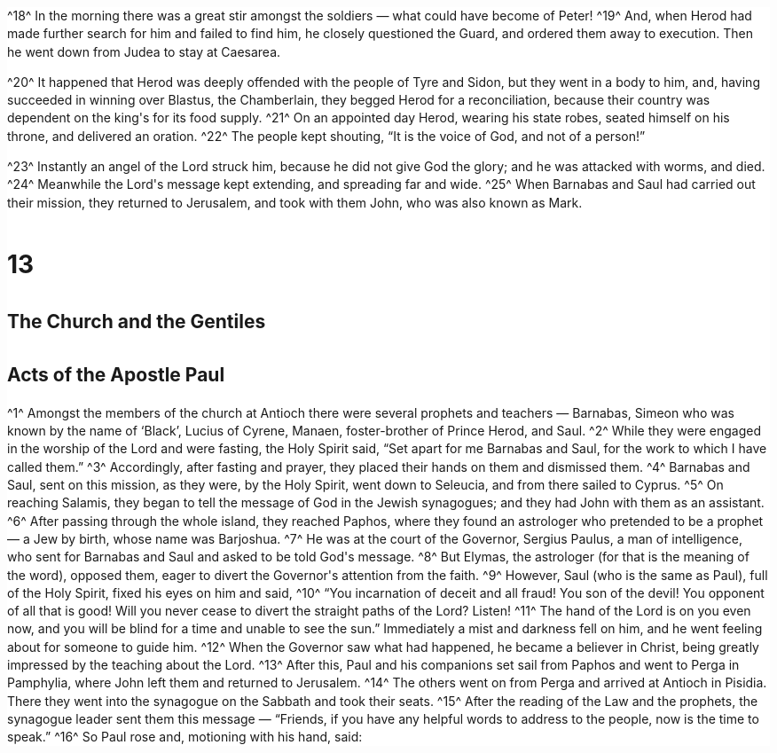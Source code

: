 ^18^ In the morning there was a great stir amongst the soldiers — what could have become of Peter! ^19^ And, when Herod had made further search for him and failed to find him, he closely questioned the Guard, and ordered them away to execution. Then he went down from Judea to stay at Caesarea. 

^20^ It happened that Herod was deeply offended with the people of Tyre and Sidon, but they went in a body to him, and, having succeeded in winning over Blastus, the Chamberlain, they begged Herod for a reconciliation, because their country was dependent on the king's for its food supply. ^21^ On an appointed day Herod, wearing his state robes, seated himself on his throne, and delivered an oration. ^22^ The people kept shouting, “It is the voice of God, and not of a person!” 

^23^ Instantly an angel of the Lord struck him, because he did not give God the glory; and he was attacked with worms, and died. ^24^ Meanwhile the Lord's message kept extending, and spreading far and wide. ^25^ When Barnabas and Saul had carried out their mission, they returned to Jerusalem, and took with them John, who was also known as Mark. 

# 13 
## The Church and the Gentiles
## Acts of the Apostle Paul


^1^ Amongst the members of the church at Antioch there were several prophets and teachers — Barnabas, Simeon who was known by the name of ‘Black’, Lucius of Cyrene, Manaen, foster-brother of Prince Herod, and Saul. ^2^ While they were engaged in the worship of the Lord and were fasting, the Holy Spirit said, “Set apart for me Barnabas and Saul, for the work to which I have called them.” ^3^ Accordingly, after fasting and prayer, they placed their hands on them and dismissed them. ^4^ Barnabas and Saul, sent on this mission, as they were, by the Holy Spirit, went down to Seleucia, and from there sailed to Cyprus. ^5^ On reaching Salamis, they began to tell the message of God in the Jewish synagogues; and they had John with them as an assistant. ^6^ After passing through the whole island, they reached Paphos, where they found an astrologer who pretended to be a prophet — a Jew by birth, whose name was Barjoshua. ^7^ He was at the court of the Governor, Sergius Paulus, a man of intelligence, who sent for Barnabas and Saul and asked to be told God's message. ^8^ But Elymas, the astrologer (for that is the meaning of the word), opposed them, eager to divert the Governor's attention from the faith. ^9^ However, Saul (who is the same as Paul), full of the Holy Spirit, fixed his eyes on him and said, ^10^ “You incarnation of deceit and all fraud! You son of the devil! You opponent of all that is good! Will you never cease to divert the straight paths of the Lord? Listen! ^11^ The hand of the Lord is on you even now, and you will be blind for a time and unable to see the sun.” Immediately a mist and darkness fell on him, and he went feeling about for someone to guide him. ^12^ When the Governor saw what had happened, he became a believer in Christ, being greatly impressed by the teaching about the Lord. ^13^ After this, Paul and his companions set sail from Paphos and went to Perga in Pamphylia, where John left them and returned to Jerusalem. ^14^ The others went on from Perga and arrived at Antioch in Pisidia. There they went into the synagogue on the Sabbath and took their seats. ^15^ After the reading of the Law and the prophets, the synagogue leader sent them this message — “Friends, if you have any helpful words to address to the people, now is the time to speak.” ^16^ So Paul rose and, motioning with his hand, said: 
